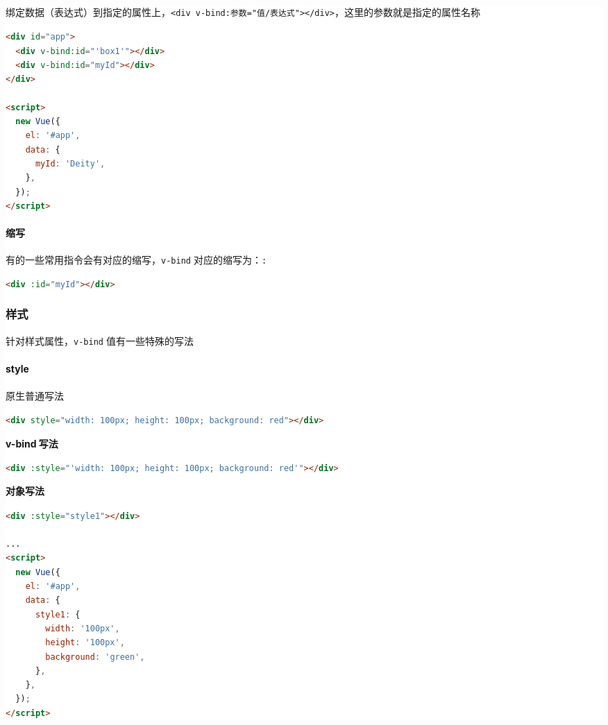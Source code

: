 绑定数据（表达式）到指定的属性上，`<div v-bind:参数="值/表达式"></div>`，这里的参数就是指定的属性名称

```html
<div id="app">
  <div v-bind:id="'box1'"></div>
  <div v-bind:id="myId"></div>
</div>

<script>
  new Vue({
    el: '#app',
    data: {
      myId: 'Deity',
    },
  });
</script>
```

#### 缩写

有的一些常用指令会有对应的缩写，`v-bind` 对应的缩写为：`:`

```html
<div :id="myId"></div>
```

### 样式

针对样式属性，`v-bind` 值有一些特殊的写法

#### style

原生普通写法

```html
<div style="width: 100px; height: 100px; background: red"></div>
```

**v-bind 写法**

```html
<div :style="'width: 100px; height: 100px; background: red'"></div>
```

**对象写法**

```html
<div :style="style1"></div>

...
<script>
  new Vue({
    el: '#app',
    data: {
      style1: {
        width: '100px',
        height: '100px',
        background: 'green',
      },
    },
  });
</script>
```
